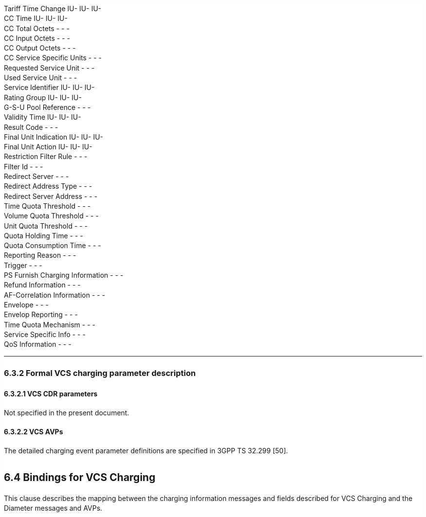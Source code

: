   Tariff Time Change                             IU-                         IU-              IU-              
  CC Time                                        IU-                         IU-              IU-              
  CC Total Octets                                \-                          \-               \-               
  CC Input Octets                                \-                          \-               \-               
  CC Output Octets                               \-                          \-               \-               
  CC Service Specific Units                      \-                          \-               \-               
  Requested Service Unit                         \-                          \-               \-               
  Used Service Unit                              \-                          \-               \-               
  Service Identifier                             IU-                         IU-              IU-              
  Rating Group                                   IU-                         IU-              IU-              
  G-S-U Pool Reference                           \-                          \-               \-               
  Validity Time                                  IU-                         IU-              IU-              
  Result Code                                    \-                          \-               \-               
  Final Unit Indication                          IU-                         IU-              IU-              
  Final Unit Action                              IU-                         IU-              IU-              
  Restriction Filter Rule                        \-                          \-               \-               
  Filter Id                                      \-                          \-               \-               
  Redirect Server                                \-                          \-               \-               
  Redirect Address Type                          \-                          \-               \-               
  Redirect Server Address                        \-                          \-               \-               
  Time Quota Threshold                           \-                          \-               \-               
  Volume Quota Threshold                         \-                          \-               \-               
  Unit Quota Threshold                           \-                          \-               \-               
  Quota Holding Time                             \-                          \-               \-               
  Quota Consumption Time                         \-                          \-               \-               
  Reporting Reason                               \-                          \-               \-               
  Trigger                                        \-                          \-               \-               
  PS Furnish Charging Information                \-                          \-               \-               
  Refund Information                             \-                          \-               \-               
  AF-Correlation Information                     \-                          \-               \-               
  Envelope                                       \-                          \-               \-               
  Envelop Reporting                              \-                          \-               \-               
  Time Quota Mechanism                           \-                          \-               \-               
  Service Specific Info                          \-                          \-               \-               
  QoS Information                                \-                          \-               \-               
  ---------------------------------------------- --------------------------- ---------------- ---------------- ----------------

### 6.3.2 Formal VCS charging parameter description

#### 6.3.2.1 VCS CDR parameters

Not specified in the present document.

#### 6.3.2.2 VCS AVPs

The detailed charging event parameter definitions are specified in 3GPP
TS 32.299 \[50\].

6.4 Bindings for VCS Charging
-----------------------------

This clause describes the mapping between the charging information
messages and fields described for VCS Charging and the Diameter messages
and AVPs.
